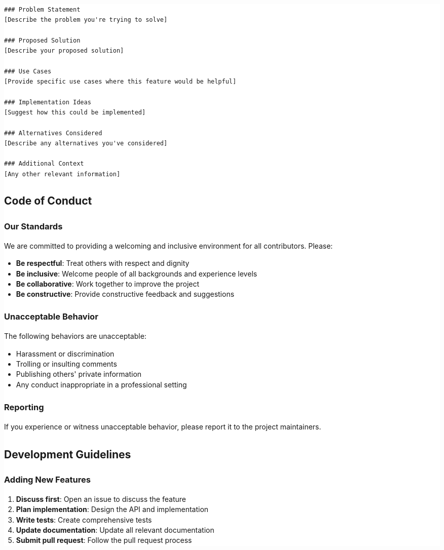 ```
### Problem Statement
[Describe the problem you're trying to solve]

### Proposed Solution
[Describe your proposed solution]

### Use Cases
[Provide specific use cases where this feature would be helpful]

### Implementation Ideas
[Suggest how this could be implemented]

### Alternatives Considered
[Describe any alternatives you've considered]

### Additional Context
[Any other relevant information]
```

## Code of Conduct

### Our Standards

We are committed to providing a welcoming and inclusive environment for all contributors. Please:

- **Be respectful**: Treat others with respect and dignity
- **Be inclusive**: Welcome people of all backgrounds and experience levels
- **Be collaborative**: Work together to improve the project
- **Be constructive**: Provide constructive feedback and suggestions

### Unacceptable Behavior

The following behaviors are unacceptable:

- Harassment or discrimination
- Trolling or insulting comments
- Publishing others' private information
- Any conduct inappropriate in a professional setting

### Reporting

If you experience or witness unacceptable behavior, please report it to the project maintainers.

## Development Guidelines

### Adding New Features

1. **Discuss first**: Open an issue to discuss the feature
2. **Plan implementation**: Design the API and implementation
3. **Write tests**: Create comprehensive tests
4. **Update documentation**: Update all relevant documentation
5. **Submit pull request**: Follow the pull request process
